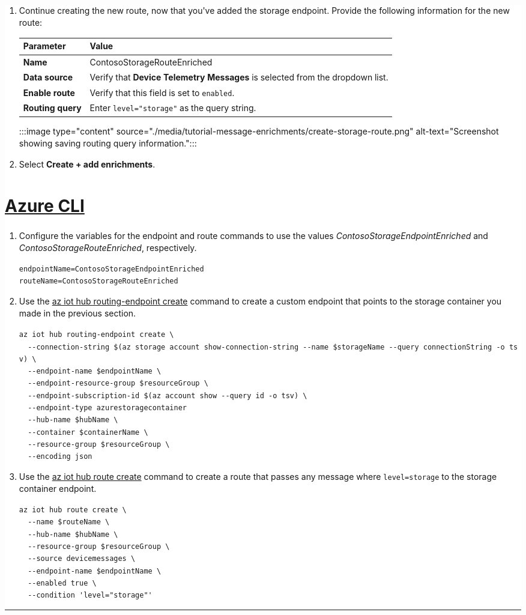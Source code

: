1. Continue creating the new route, now that you've added the storage endpoint. Provide the following information for the new route:

   | Parameter | Value |
   | -------- | ----- |
   | **Name** | ContosoStorageRouteEnriched |
   | **Data source** | Verify that **Device Telemetry Messages** is selected from the dropdown list. |
   | **Enable route** | Verify that this field is set to `enabled`. |
   | **Routing query** | Enter `level="storage"` as the query string. |

   :::image type="content" source="./media/tutorial-message-enrichments/create-storage-route.png" alt-text="Screenshot showing saving routing query information.":::

1. Select **Create + add enrichments**.

# [Azure CLI](#tab/cli)

1. Configure the variables for the endpoint and route commands to use the values *ContosoStorageEndpointEnriched* and *ContosoStorageRouteEnriched*, respectively.

   ```azurecli-interactive
   endpointName=ContosoStorageEndpointEnriched
   routeName=ContosoStorageRouteEnriched
   ```

1. Use the [az iot hub routing-endpoint create](/cli/azure/iot/hub/routing-endpoint#az-iot-hub-routing-endpoint-create) command to create a custom endpoint that points to the storage container you made in the previous section.

   ```azurecli-interactive
   az iot hub routing-endpoint create \
     --connection-string $(az storage account show-connection-string --name $storageName --query connectionString -o tsv) \
     --endpoint-name $endpointName \
     --endpoint-resource-group $resourceGroup \
     --endpoint-subscription-id $(az account show --query id -o tsv) \
     --endpoint-type azurestoragecontainer
     --hub-name $hubName \
     --container $containerName \
     --resource-group $resourceGroup \
     --encoding json
   ```

1. Use the [az iot hub route create](/cli/azure/iot/hub/route#az-iot-hub-route-create) command to create a route that passes any message where `level=storage` to the storage container endpoint.

   ```azurecli-interactive
   az iot hub route create \
     --name $routeName \
     --hub-name $hubName \
     --resource-group $resourceGroup \
     --source devicemessages \
     --endpoint-name $endpointName \
     --enabled true \
     --condition 'level="storage"'
   ```

---